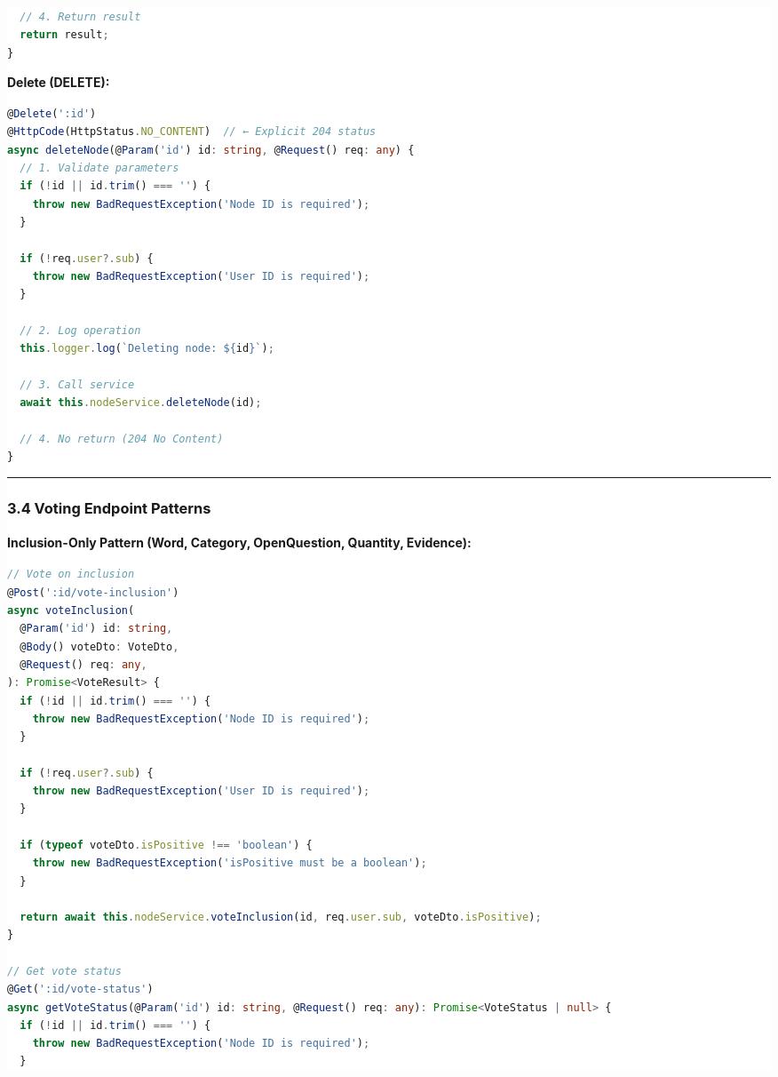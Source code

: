 ```typescript
  // 4. Return result
  return result;
}
```

**Delete (DELETE):**

```typescript
@Delete(':id')
@HttpCode(HttpStatus.NO_CONTENT)  // ← Explicit 204 status
async deleteNode(@Param('id') id: string, @Request() req: any) {
  // 1. Validate parameters
  if (!id || id.trim() === '') {
    throw new BadRequestException('Node ID is required');
  }
  
  if (!req.user?.sub) {
    throw new BadRequestException('User ID is required');
  }
  
  // 2. Log operation
  this.logger.log(`Deleting node: ${id}`);
  
  // 3. Call service
  await this.nodeService.deleteNode(id);
  
  // 4. No return (204 No Content)
}
```

---

### 3.4 Voting Endpoint Patterns

**Inclusion-Only Pattern (Word, Category, OpenQuestion, Quantity, Evidence):**

```typescript
// Vote on inclusion
@Post(':id/vote-inclusion')
async voteInclusion(
  @Param('id') id: string,
  @Body() voteDto: VoteDto,
  @Request() req: any,
): Promise<VoteResult> {
  if (!id || id.trim() === '') {
    throw new BadRequestException('Node ID is required');
  }
  
  if (!req.user?.sub) {
    throw new BadRequestException('User ID is required');
  }
  
  if (typeof voteDto.isPositive !== 'boolean') {
    throw new BadRequestException('isPositive must be a boolean');
  }
  
  return await this.nodeService.voteInclusion(id, req.user.sub, voteDto.isPositive);
}

// Get vote status
@Get(':id/vote-status')
async getVoteStatus(@Param('id') id: string, @Request() req: any): Promise<VoteStatus | null> {
  if (!id || id.trim() === '') {
    throw new BadRequestException('Node ID is required');
  }
```